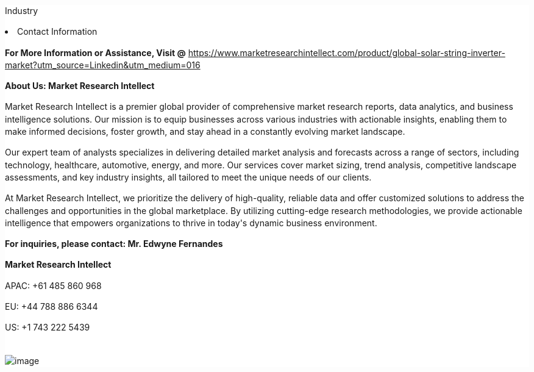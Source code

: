 Industry</li><li>Contact Information</li></ul></div><div class="article-main__content" data-test-id="publishing-text-block"><p><span class="font-[700]"><strong>For More Information or Assistance, Visit @</strong>&nbsp;<a href="https://www.marketresearchintellect.com/product/global-solar-string-inverter-market?utm_source=Linkedin&utm_medium=016">https://www.marketresearchintellect.com/product/global-solar-string-inverter-market?utm_source=Linkedin&utm_medium=016</a></span></p><p><strong>About Us: Market Research Intellect</strong></p><p>Market Research Intellect is a premier global provider of comprehensive market research reports, data analytics, and business intelligence solutions. Our mission is to equip businesses across various industries with actionable insights, enabling them to make informed decisions, foster growth, and stay ahead in a constantly evolving market landscape.</p><p>Our expert team of analysts specializes in delivering detailed market analysis and forecasts across a range of sectors, including technology, healthcare, automotive, energy, and more. Our services cover market sizing, trend analysis, competitive landscape assessments, and key industry insights, all tailored to meet the unique needs of our clients.</p><p>At Market Research Intellect, we prioritize the delivery of high-quality, reliable data and offer customized solutions to address the challenges and opportunities in the global marketplace. By utilizing cutting-edge research methodologies, we provide actionable intelligence that empowers organizations to thrive in today's dynamic business environment.</p><p><strong>For inquiries, please contact: Mr. Edwyne Fernandes</strong></p><p><strong>Market Research Intellect</strong></p><p>APAC: +61 485 860 968</p><p>EU: +44 788 886 6344</p><p>US: +1 743 222 5439</p></div><div class="article-main__content" data-test-id="publishing-text-block">&nbsp;</div>
![image](https://github.com/user-attachments/assets/cc6a83c5-6ab0-4bdc-85a2-1551503cbca1)

